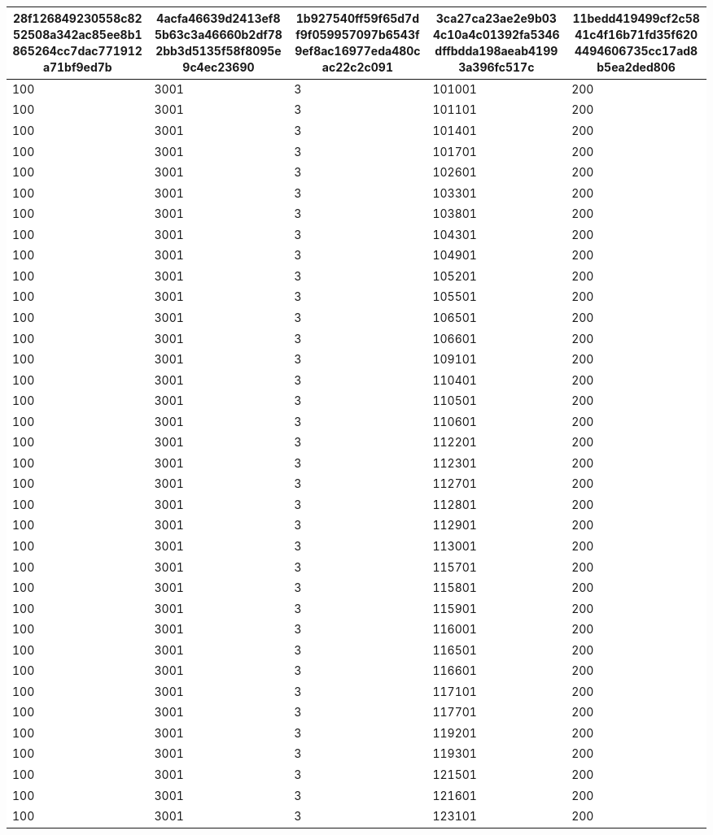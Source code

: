 |28f126849230558c8252508a342ac85ee8b1865264cc7dac771912a71bf9ed7b|4acfa46639d2413ef85b63c3a46660b2df782bb3d5135f58f8095e9c4ec23690|1b927540ff59f65d7df9f059957097b6543f9ef8ac16977eda480cac22c2c091|3ca27ca23ae2e9b034c10a4c01392fa5346dffbdda198aeab41993a396fc517c|11bedd419499cf2c5841c4f16b71fd35f6204494606735cc17ad8b5ea2ded806|
| --- | --- | --- | --- | --- |
|100|3001|3|101001|200|
|100|3001|3|101101|200|
|100|3001|3|101401|200|
|100|3001|3|101701|200|
|100|3001|3|102601|200|
|100|3001|3|103301|200|
|100|3001|3|103801|200|
|100|3001|3|104301|200|
|100|3001|3|104901|200|
|100|3001|3|105201|200|
|100|3001|3|105501|200|
|100|3001|3|106501|200|
|100|3001|3|106601|200|
|100|3001|3|109101|200|
|100|3001|3|110401|200|
|100|3001|3|110501|200|
|100|3001|3|110601|200|
|100|3001|3|112201|200|
|100|3001|3|112301|200|
|100|3001|3|112701|200|
|100|3001|3|112801|200|
|100|3001|3|112901|200|
|100|3001|3|113001|200|
|100|3001|3|115701|200|
|100|3001|3|115801|200|
|100|3001|3|115901|200|
|100|3001|3|116001|200|
|100|3001|3|116501|200|
|100|3001|3|116601|200|
|100|3001|3|117101|200|
|100|3001|3|117701|200|
|100|3001|3|119201|200|
|100|3001|3|119301|200|
|100|3001|3|121501|200|
|100|3001|3|121601|200|
|100|3001|3|123101|200|
